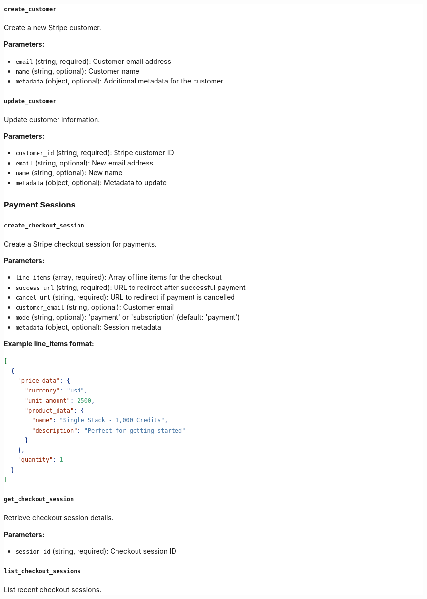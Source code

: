 #### `create_customer`
Create a new Stripe customer.

**Parameters:**
- `email` (string, required): Customer email address
- `name` (string, optional): Customer name
- `metadata` (object, optional): Additional metadata for the customer

#### `update_customer`
Update customer information.

**Parameters:**
- `customer_id` (string, required): Stripe customer ID
- `email` (string, optional): New email address
- `name` (string, optional): New name
- `metadata` (object, optional): Metadata to update

### Payment Sessions

#### `create_checkout_session`
Create a Stripe checkout session for payments.

**Parameters:**
- `line_items` (array, required): Array of line items for the checkout
- `success_url` (string, required): URL to redirect after successful payment
- `cancel_url` (string, required): URL to redirect if payment is cancelled
- `customer_email` (string, optional): Customer email
- `mode` (string, optional): 'payment' or 'subscription' (default: 'payment')
- `metadata` (object, optional): Session metadata

**Example line_items format:**
```json
[
  {
    "price_data": {
      "currency": "usd",
      "unit_amount": 2500,
      "product_data": {
        "name": "Single Stack - 1,000 Credits",
        "description": "Perfect for getting started"
      }
    },
    "quantity": 1
  }
]
```

#### `get_checkout_session`
Retrieve checkout session details.

**Parameters:**
- `session_id` (string, required): Checkout session ID

#### `list_checkout_sessions`
List recent checkout sessions.
